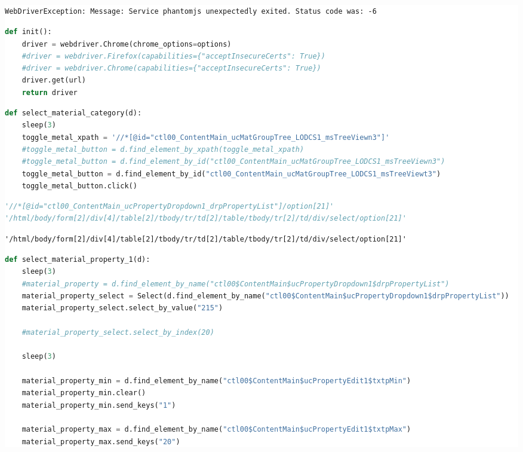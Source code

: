 
    WebDriverException: Message: Service phantomjs unexpectedly exited. Status code was: -6




```python
def init():
    driver = webdriver.Chrome(chrome_options=options)
    #driver = webdriver.Firefox(capabilities={"acceptInsecureCerts": True})
    #driver = webdriver.Chrome(capabilities={"acceptInsecureCerts": True})
    driver.get(url)
    return driver
```


```python
def select_material_category(d):
    sleep(3)
    toggle_metal_xpath = '//*[@id="ctl00_ContentMain_ucMatGroupTree_LODCS1_msTreeViewn3"]'
    #toggle_metal_button = d.find_element_by_xpath(toggle_metal_xpath)
    #toggle_metal_button = d.find_element_by_id("ctl00_ContentMain_ucMatGroupTree_LODCS1_msTreeViewn3")
    toggle_metal_button = d.find_element_by_id("ctl00_ContentMain_ucMatGroupTree_LODCS1_msTreeViewt3")
    toggle_metal_button.click()
```


```python
'//*[@id="ctl00_ContentMain_ucPropertyDropdown1_drpPropertyList"]/option[21]'
'/html/body/form[2]/div[4]/table[2]/tbody/tr/td[2]/table/tbody/tr[2]/td/div/select/option[21]'
```




    '/html/body/form[2]/div[4]/table[2]/tbody/tr/td[2]/table/tbody/tr[2]/td/div/select/option[21]'




```python
def select_material_property_1(d):
    sleep(3)
    #material_property = d.find_element_by_name("ctl00$ContentMain$ucPropertyDropdown1$drpPropertyList")
    material_property_select = Select(d.find_element_by_name("ctl00$ContentMain$ucPropertyDropdown1$drpPropertyList"))
    material_property_select.select_by_value("215")

    #material_property_select.select_by_index(20)
    
    sleep(3)
    
    material_property_min = d.find_element_by_name("ctl00$ContentMain$ucPropertyEdit1$txtpMin")
    material_property_min.clear()
    material_property_min.send_keys("1")
        
    material_property_max = d.find_element_by_name("ctl00$ContentMain$ucPropertyEdit1$txtpMax")
    material_property_max.send_keys("20")
```
